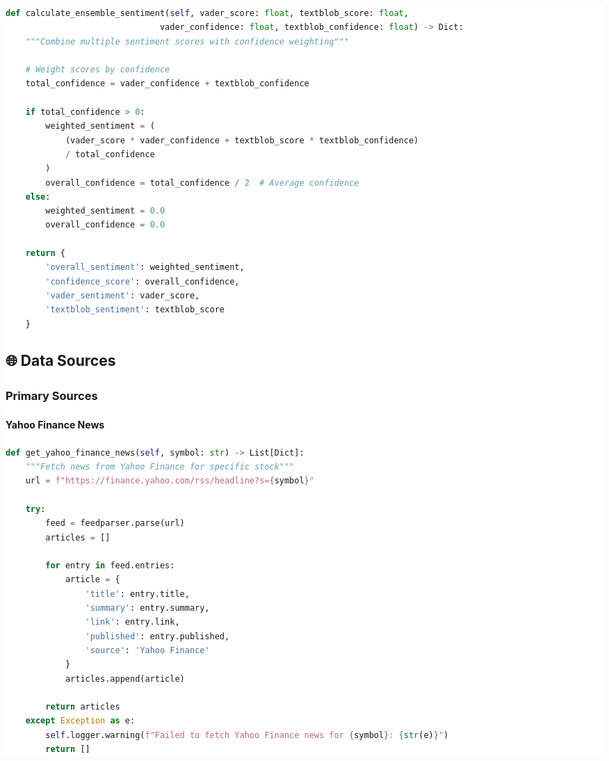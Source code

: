 ```python
def calculate_ensemble_sentiment(self, vader_score: float, textblob_score: float, 
                               vader_confidence: float, textblob_confidence: float) -> Dict:
    """Combine multiple sentiment scores with confidence weighting"""
    
    # Weight scores by confidence
    total_confidence = vader_confidence + textblob_confidence
    
    if total_confidence > 0:
        weighted_sentiment = (
            (vader_score * vader_confidence + textblob_score * textblob_confidence)
            / total_confidence
        )
        overall_confidence = total_confidence / 2  # Average confidence
    else:
        weighted_sentiment = 0.0
        overall_confidence = 0.0
    
    return {
        'overall_sentiment': weighted_sentiment,
        'confidence_score': overall_confidence,
        'vader_sentiment': vader_score,
        'textblob_sentiment': textblob_score
    }
```

## 🌐 Data Sources

### Primary Sources

#### Yahoo Finance News
```python
def get_yahoo_finance_news(self, symbol: str) -> List[Dict]:
    """Fetch news from Yahoo Finance for specific stock"""
    url = f"https://finance.yahoo.com/rss/headline?s={symbol}"
    
    try:
        feed = feedparser.parse(url)
        articles = []
        
        for entry in feed.entries:
            article = {
                'title': entry.title,
                'summary': entry.summary,
                'link': entry.link,
                'published': entry.published,
                'source': 'Yahoo Finance'
            }
            articles.append(article)
            
        return articles
    except Exception as e:
        self.logger.warning(f"Failed to fetch Yahoo Finance news for {symbol}: {str(e)}")
        return []
```
